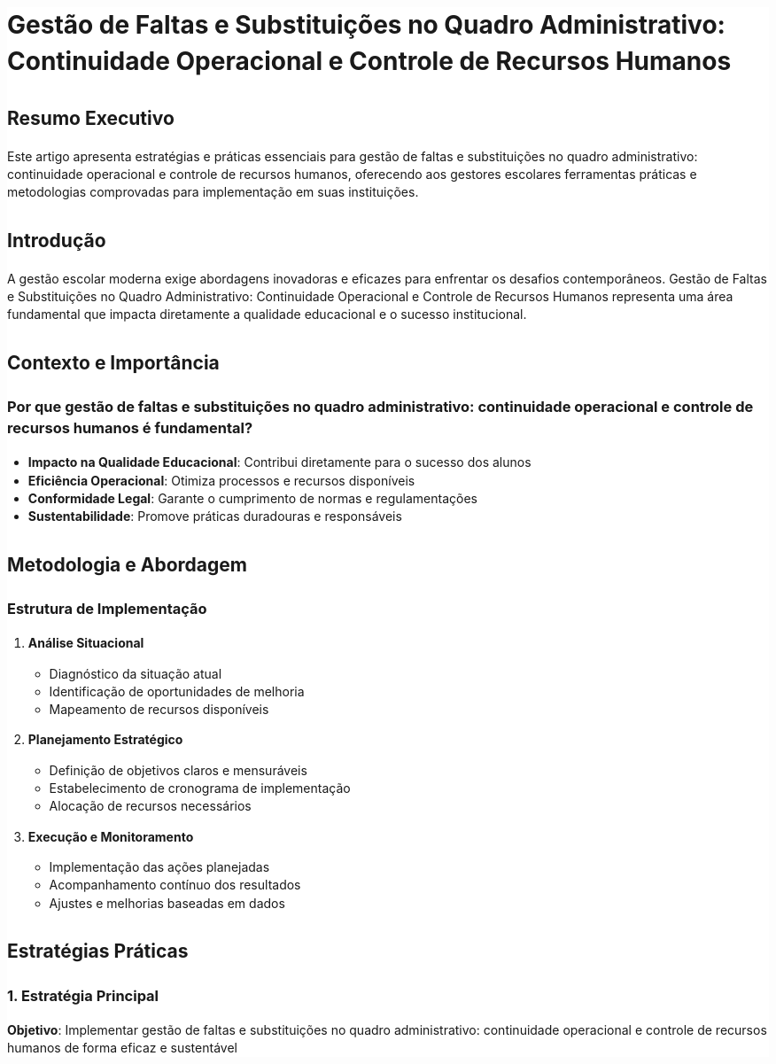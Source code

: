 # Gestão de Faltas e Substituições no Quadro Administrativo: Continuidade Operacional e Controle de Recursos Humanos

## Resumo Executivo

Este artigo apresenta estratégias e práticas essenciais para gestão de faltas e substituições no quadro administrativo: continuidade operacional e controle de recursos humanos, oferecendo aos gestores escolares ferramentas práticas e metodologias comprovadas para implementação em suas instituições.

## Introdução

A gestão escolar moderna exige abordagens inovadoras e eficazes para enfrentar os desafios contemporâneos. Gestão de Faltas e Substituições no Quadro Administrativo: Continuidade Operacional e Controle de Recursos Humanos representa uma área fundamental que impacta diretamente a qualidade educacional e o sucesso institucional.

## Contexto e Importância

### Por que gestão de faltas e substituições no quadro administrativo: continuidade operacional e controle de recursos humanos é fundamental?

- **Impacto na Qualidade Educacional**: Contribui diretamente para o sucesso dos alunos
- **Eficiência Operacional**: Otimiza processos e recursos disponíveis
- **Conformidade Legal**: Garante o cumprimento de normas e regulamentações
- **Sustentabilidade**: Promove práticas duradouras e responsáveis

## Metodologia e Abordagem

### Estrutura de Implementação

1. **Análise Situacional**
   - Diagnóstico da situação atual
   - Identificação de oportunidades de melhoria
   - Mapeamento de recursos disponíveis

2. **Planejamento Estratégico**
   - Definição de objetivos claros e mensuráveis
   - Estabelecimento de cronograma de implementação
   - Alocação de recursos necessários

3. **Execução e Monitoramento**
   - Implementação das ações planejadas
   - Acompanhamento contínuo dos resultados
   - Ajustes e melhorias baseadas em dados

## Estratégias Práticas

### 1. Estratégia Principal
**Objetivo**: Implementar gestão de faltas e substituições no quadro administrativo: continuidade operacional e controle de recursos humanos de forma eficaz e sustentável

